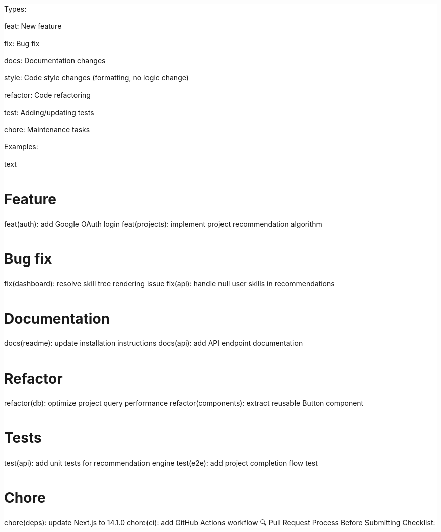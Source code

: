 <body>

<footer>
Types:

feat: New feature

fix: Bug fix

docs: Documentation changes

style: Code style changes (formatting, no logic change)

refactor: Code refactoring

test: Adding/updating tests

chore: Maintenance tasks

Examples:

text
# Feature
feat(auth): add Google OAuth login
feat(projects): implement project recommendation algorithm

# Bug fix
fix(dashboard): resolve skill tree rendering issue
fix(api): handle null user skills in recommendations

# Documentation
docs(readme): update installation instructions
docs(api): add API endpoint documentation

# Refactor
refactor(db): optimize project query performance
refactor(components): extract reusable Button component

# Tests
test(api): add unit tests for recommendation engine
test(e2e): add project completion flow test

# Chore
chore(deps): update Next.js to 14.1.0
chore(ci): add GitHub Actions workflow
🔍 Pull Request Process
Before Submitting
Checklist:

